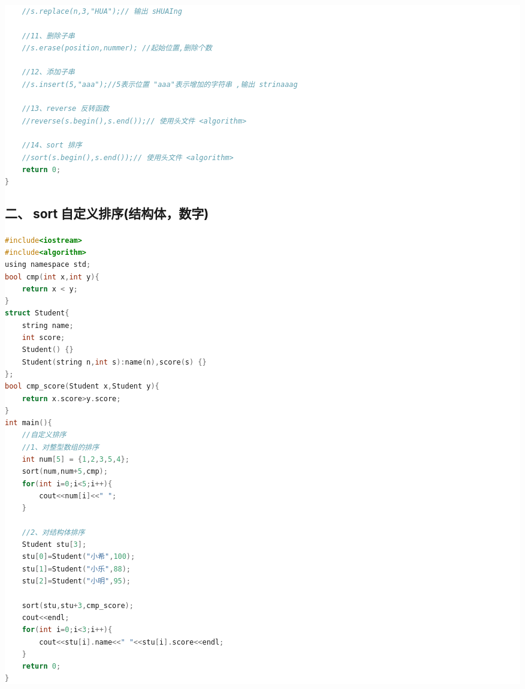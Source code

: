 ```c ++
    //s.replace(n,3,"HUA");// 输出 sHUAIng

    //11、删除子串
    //s.erase(position,nummer); //起始位置,删除个数

    //12、添加子串
    //s.insert(5,"aaa");//5表示位置 "aaa"表示增加的字符串 ,输出 strinaaag

    //13、reverse 反转函数
	//reverse(s.begin(),s.end());// 使用头文件 <algorithm>

	//14、sort 排序
	//sort(s.begin(),s.end());// 使用头文件 <algorithm>
	return 0;
}
```

## 二、 sort 自定义排序(结构体，数字)

```c ++
#include<iostream>
#include<algorithm>
using namespace std;
bool cmp(int x,int y){
	return x < y;
}
struct Student{
	string name;
	int score;
	Student() {}
	Student(string n,int s):name(n),score(s) {}
};
bool cmp_score(Student x,Student y){
	return x.score>y.score;
}
int main(){
	//自定义排序
	//1、对整型数组的排序
	int num[5] = {1,2,3,5,4};
	sort(num,num+5,cmp);
	for(int i=0;i<5;i++){
		cout<<num[i]<<" ";
	}

	//2、对结构体排序
	Student stu[3];
	stu[0]=Student("小希",100);
	stu[1]=Student("小乐",88);
	stu[2]=Student("小明",95);

	sort(stu,stu+3,cmp_score);
	cout<<endl;
	for(int i=0;i<3;i++){
		cout<<stu[i].name<<" "<<stu[i].score<<endl;
	}
	return 0;
}

```
